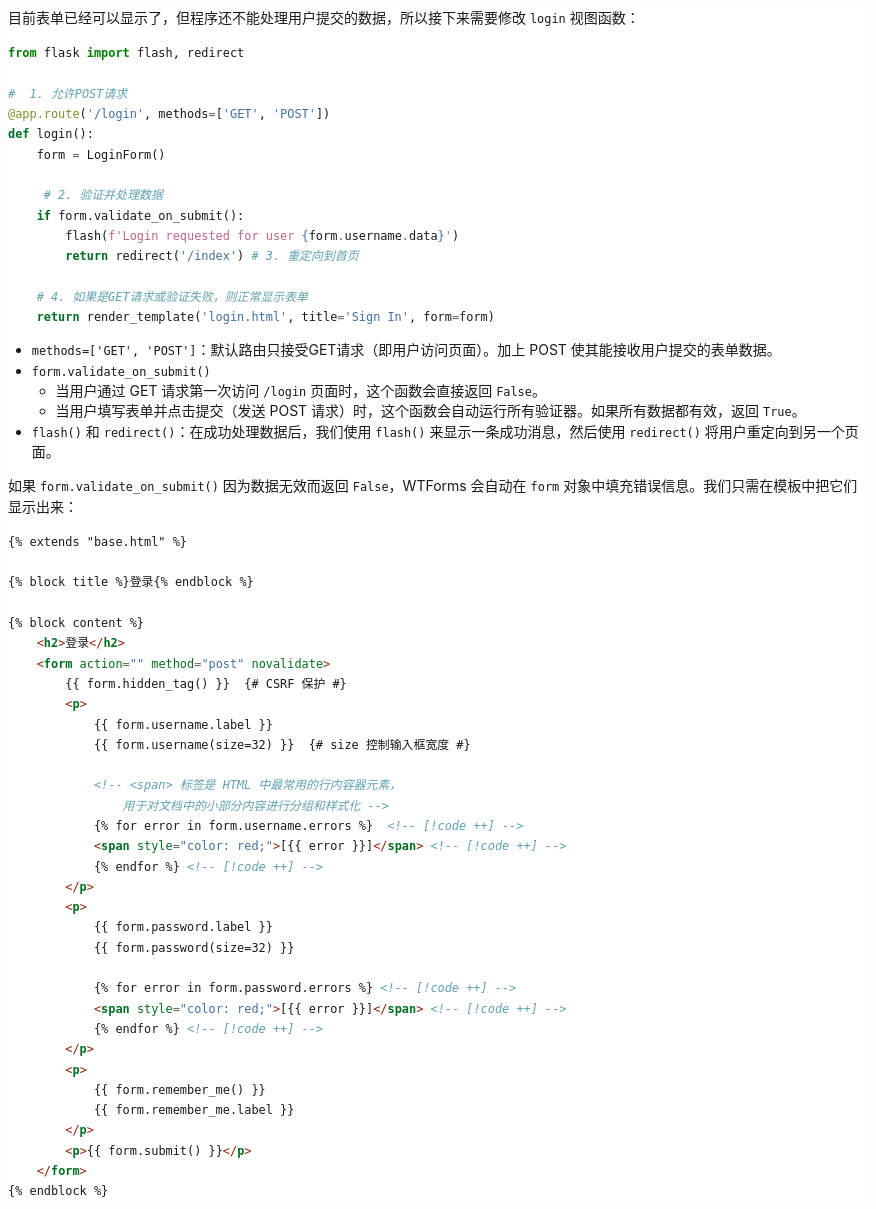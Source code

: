 目前表单已经可以显示了，但程序还不能处理用户提交的数据，所以接下来需要修改 `login` 视图函数：

```python [routes.py]
from flask import flash, redirect

#  1. 允许POST请求
@app.route('/login', methods=['GET', 'POST']) 
def login():
    form = LoginForm()

     # 2. 验证并处理数据  
    if form.validate_on_submit():
        flash(f'Login requested for user {form.username.data}')
        return redirect('/index') # 3. 重定向到首页

    # 4. 如果是GET请求或验证失败，则正常显示表单
    return render_template('login.html', title='Sign In', form=form) 
```

- `methods=['GET', 'POST']`：默认路由只接受GET请求（即用户访问页面）。加上 POST 使其能接收用户提交的表单数据。
- `form.validate_on_submit()`
    - 当用户通过 GET 请求第一次访问 `/login` 页面时，这个函数会直接返回 `False`。
    - 当用户填写表单并点击提交（发送 POST 请求）时，这个函数会自动运行所有验证器。如果所有数据都有效，返回 `True`。
- `flash()` 和 `redirect()`：在成功处理数据后，我们使用 `flash()` 来显示一条成功消息，然后使用 `redirect()` 将用户重定向到另一个页面。

如果 `form.validate_on_submit()` 因为数据无效而返回 `False`，WTForms 会自动在 `form` 对象中填充错误信息。我们只需在模板中把它们显示出来：

```html [login.html]
{% extends "base.html" %}

{% block title %}登录{% endblock %}

{% block content %}
    <h2>登录</h2>
    <form action="" method="post" novalidate>
        {{ form.hidden_tag() }}  {# CSRF 保护 #}
        <p>
            {{ form.username.label }}
            {{ form.username(size=32) }}  {# size 控制输入框宽度 #}

            <!-- <span> 标签是 HTML 中最常用的行内容器元素，
                用于对文档中的小部分内容进行分组和样式化 -->
            {% for error in form.username.errors %}  <!-- [!code ++] -->
            <span style="color: red;">[{{ error }}]</span> <!-- [!code ++] -->
            {% endfor %} <!-- [!code ++] -->
        </p>
        <p>
            {{ form.password.label }}
            {{ form.password(size=32) }}

            {% for error in form.password.errors %} <!-- [!code ++] -->
            <span style="color: red;">[{{ error }}]</span> <!-- [!code ++] -->
            {% endfor %} <!-- [!code ++] -->
        </p>
        <p>
            {{ form.remember_me() }} 
            {{ form.remember_me.label }}
        </p>
        <p>{{ form.submit() }}</p>
    </form>
{% endblock %}
```
